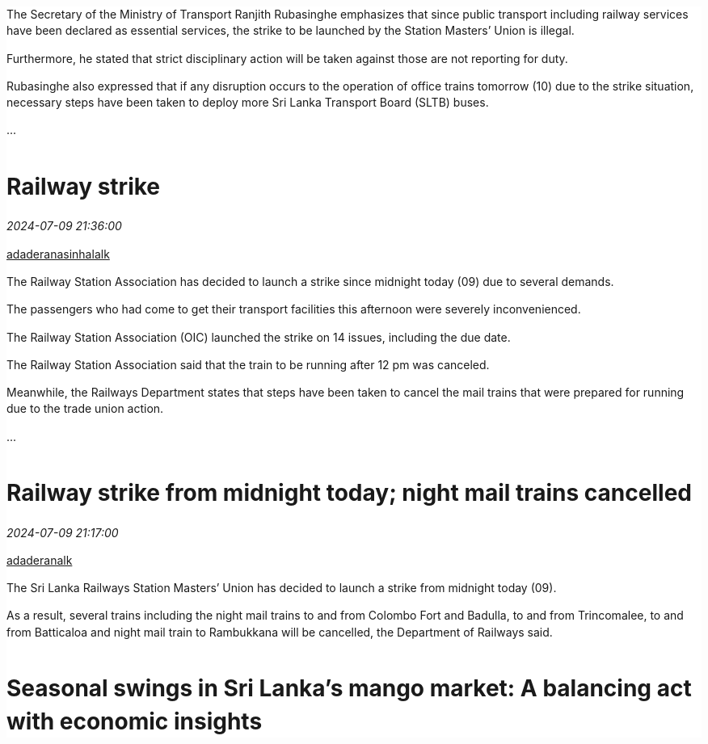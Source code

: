 The Secretary of the Ministry of Transport Ranjith Rubasinghe emphasizes that since public transport including railway services have been declared as essential services, the strike to be launched by the Station Masters’ Union is illegal.

Furthermore, he stated that strict disciplinary action will be taken against those are not reporting for duty.

Rubasinghe also expressed that if any disruption occurs to the operation of office trains tomorrow (10) due to the strike situation, necessary steps have been taken to deploy more Sri Lanka Transport Board (SLTB) buses.

...



# Railway strike

*2024-07-09 21:36:00*

[adaderanasinhalalk](http://sinhala.adaderana.lk/news/198651)

The Railway Station Association has decided to launch a strike since midnight today (09) due to several demands.

The passengers who had come to get their transport facilities this afternoon were severely inconvenienced.

The Railway Station Association (OIC) launched the strike on 14 issues, including the due date.

The Railway Station Association said that the train to be running after 12 pm was canceled.

Meanwhile, the Railways Department states that steps have been taken to cancel the mail trains that were prepared for running due to the trade union action.

...



# Railway strike from midnight today; night mail trains cancelled

*2024-07-09 21:17:00*

[adaderanalk](https://www.adaderana.lk/news/100404/railway-strike-from-midnight-today-night-mail-trains-cancelled)

The Sri Lanka Railways Station Masters’ Union has decided to launch a strike from midnight today (09).

As a result, several trains including the night mail trains to and from Colombo Fort and Badulla, to and from Trincomalee, to and from Batticaloa and night mail train to Rambukkana will be cancelled, the Department of Railways said.



# Seasonal swings in Sri Lanka’s mango market: A balancing act with economic insights
